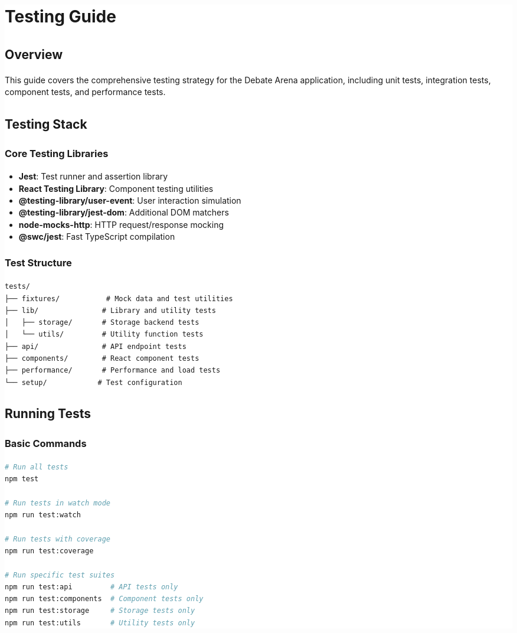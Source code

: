 # Testing Guide

## Overview

This guide covers the comprehensive testing strategy for the Debate Arena application, including unit tests, integration tests, component tests, and performance tests.

## Testing Stack

### Core Testing Libraries
- **Jest**: Test runner and assertion library
- **React Testing Library**: Component testing utilities
- **@testing-library/user-event**: User interaction simulation
- **@testing-library/jest-dom**: Additional DOM matchers
- **node-mocks-http**: HTTP request/response mocking
- **@swc/jest**: Fast TypeScript compilation

### Test Structure
```
tests/
├── fixtures/           # Mock data and test utilities
├── lib/               # Library and utility tests
│   ├── storage/       # Storage backend tests
│   └── utils/         # Utility function tests
├── api/               # API endpoint tests
├── components/        # React component tests
├── performance/       # Performance and load tests
└── setup/            # Test configuration
```

## Running Tests

### Basic Commands
```bash
# Run all tests
npm test

# Run tests in watch mode
npm run test:watch

# Run tests with coverage
npm run test:coverage

# Run specific test suites
npm run test:api         # API tests only
npm run test:components  # Component tests only
npm run test:storage     # Storage tests only
npm run test:utils       # Utility tests only
```
